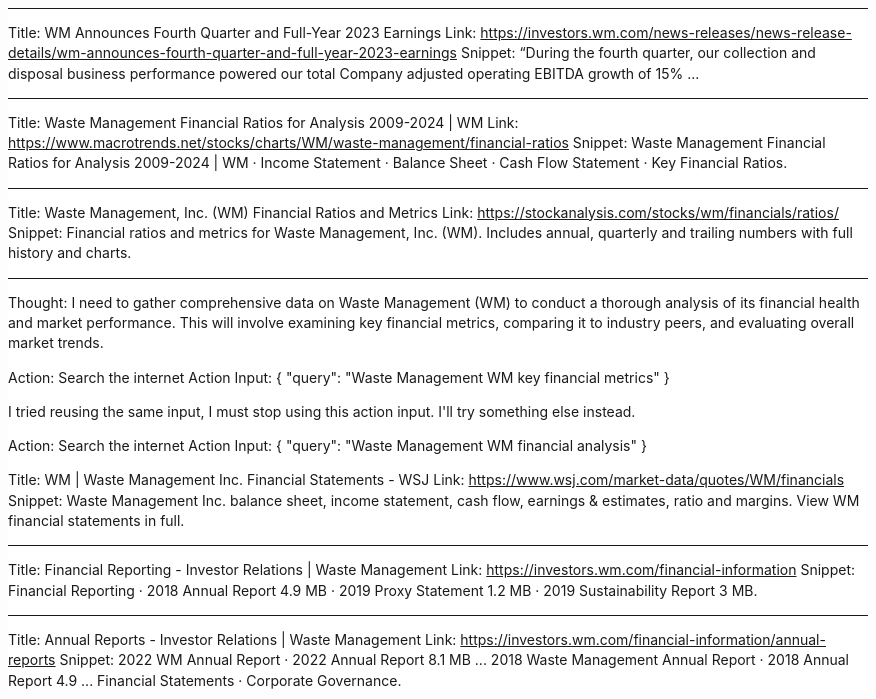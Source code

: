-----------------
Title: WM Announces Fourth Quarter and Full-Year 2023 Earnings
Link: https://investors.wm.com/news-releases/news-release-details/wm-announces-fourth-quarter-and-full-year-2023-earnings
Snippet: “During the fourth quarter, our collection and disposal business performance powered our total Company adjusted operating EBITDA growth of 15% ...

-----------------
Title: Waste Management Financial Ratios for Analysis 2009-2024 | WM
Link: https://www.macrotrends.net/stocks/charts/WM/waste-management/financial-ratios
Snippet: Waste Management Financial Ratios for Analysis 2009-2024 | WM · Income Statement · Balance Sheet · Cash Flow Statement · Key Financial Ratios.

-----------------
Title: Waste Management, Inc. (WM) Financial Ratios and Metrics
Link: https://stockanalysis.com/stocks/wm/financials/ratios/
Snippet: Financial ratios and metrics for Waste Management, Inc. (WM). Includes annual, quarterly and trailing numbers with full history and charts.

-----------------

Thought: I need to gather comprehensive data on Waste Management (WM) to conduct a thorough analysis of its financial health and market performance. This will involve examining key financial metrics, comparing it to industry peers, and evaluating overall market trends.

Action: Search the internet
Action Input:
{
    "query": "Waste Management WM key financial metrics"
} 

I tried reusing the same input, I must stop using this action input. I'll try something else instead.



Action: Search the internet
Action Input:
{
    "query": "Waste Management WM financial analysis"
} 

Title: WM | Waste Management Inc. Financial Statements - WSJ
Link: https://www.wsj.com/market-data/quotes/WM/financials
Snippet: Waste Management Inc. balance sheet, income statement, cash flow, earnings & estimates, ratio and margins. View WM financial statements in full.

-----------------
Title: Financial Reporting - Investor Relations | Waste Management
Link: https://investors.wm.com/financial-information
Snippet: Financial Reporting · 2018 Annual Report 4.9 MB · 2019 Proxy Statement 1.2 MB · 2019 Sustainability Report 3 MB.

-----------------
Title: Annual Reports - Investor Relations | Waste Management
Link: https://investors.wm.com/financial-information/annual-reports
Snippet: 2022 WM Annual Report · 2022 Annual Report 8.1 MB ... 2018 Waste Management Annual Report · 2018 Annual Report 4.9 ... Financial Statements · Corporate Governance.
